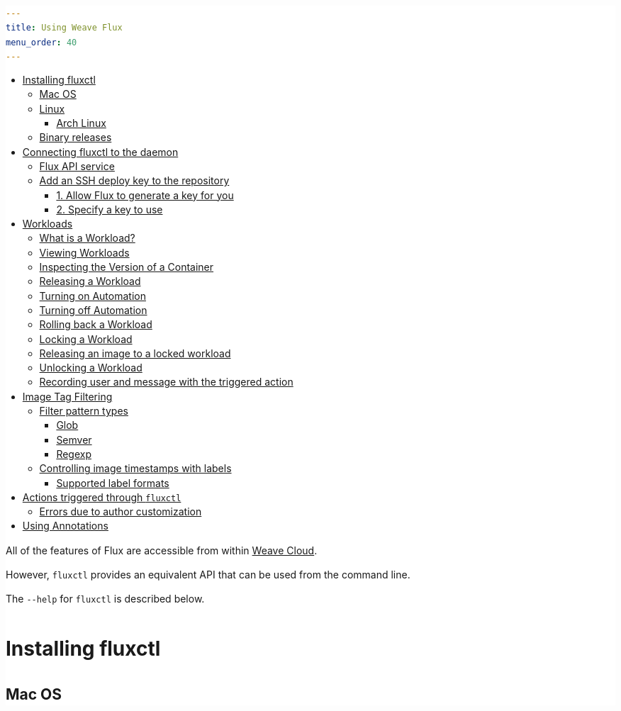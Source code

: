 ```yaml
---
title: Using Weave Flux
menu_order: 40
---
```


- [Installing fluxctl](#installing-fluxctl)
  * [Mac OS](#mac-os)
  * [Linux](#linux)
    + [Arch Linux](#arch-linux)
  * [Binary releases](#binary-releases)
- [Connecting fluxctl to the daemon](#connecting-fluxctl-to-the-daemon)
  * [Flux API service](#flux-api-service)
  * [Add an SSH deploy key to the repository](#add-an-ssh-deploy-key-to-the-repository)
    + [1. Allow Flux to generate a key for you](#1-allow-flux-to-generate-a-key-for-you)
    + [2. Specify a key to use](#2-specify-a-key-to-use)
- [Workloads](#workloads)
  * [What is a Workload?](#what-is-a-workload)
  * [Viewing Workloads](#viewing-workloads)
  * [Inspecting the Version of a Container](#inspecting-the-version-of-a-container)
  * [Releasing a Workload](#releasing-a-workload)
  * [Turning on Automation](#turning-on-automation)
  * [Turning off Automation](#turning-off-automation)
  * [Rolling back a Workload](#rolling-back-a-workload)
  * [Locking a Workload](#locking-a-workload)
  * [Releasing an image to a locked workload](#releasing-an-image-to-a-locked-workload)
  * [Unlocking a Workload](#unlocking-a-workload)
  * [Recording user and message with the triggered action](#recording-user-and-message-with-the-triggered-action)
- [Image Tag Filtering](#image-tag-filtering)
  * [Filter pattern types](#filter-pattern-types)
    + [Glob](#glob)
    + [Semver](#semver)
    + [Regexp](#regexp)
  * [Controlling image timestamps with labels](#controlling-image-timestamps-with-labels)
    + [Supported label formats](#supported-label-formats)
- [Actions triggered through `fluxctl`](#actions-triggered-through-fluxctl)
  * [Errors due to author customization](#errors-due-to-author-customization)
- [Using Annotations](#using-annotations)

All of the features of Flux are accessible from within
[Weave Cloud](https://cloud.weave.works).

However, `fluxctl` provides an equivalent API that can be used from
the command line.

The `--help` for `fluxctl` is described below.

# Installing fluxctl

## Mac OS
